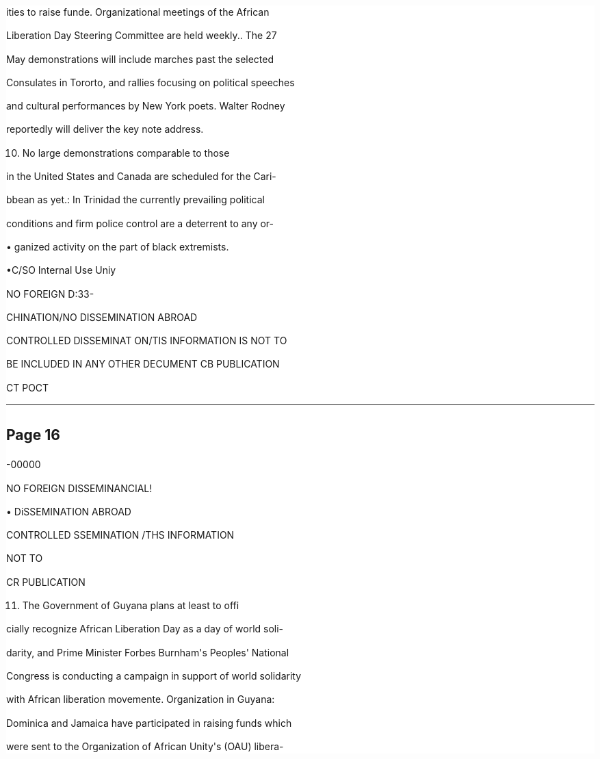 ities to raise funde. Organizational meetings of the African

Liberation Day Steering Committee are held weekly.. The 27

May demonstrations will include marches past the selected

Consulates in Tororto, and rallies focusing on political speeches

and cultural performances by New York poets. Walter Rodney

reportedly will deliver the key note address.

10. No large demonstrations comparable to those

in the United States and Canada are scheduled for the Cari-

bbean as yet.: In Trinidad the currently prevailing political

conditions and firm police control are a deterrent to any or-

• ganized activity on the part of black extremists.

•C/SO Internal Use Uniy

NO FOREIGN D:33-

CHINATION/NO DISSEMINATION ABROAD

CONTROLLED DISSEMINAT ON/TIS INFORMATION IS NOT TO

BE INCLUDED IN ANY OTHER DECUMENT CB PUBLICATION

CT POCT

---

## Page 16

-00000

NO FOREIGN DISSEMINANCIAL!

• DiSSEMINATION ABROAD

CONTROLLED SSEMINATION /THS INFORMATION

NOT TO

CR PUBLICATION

11. The Government of Guyana plans at least to offi

cially recognize African Liberation Day as a day of world soli-

darity, and Prime Minister Forbes Burnham's Peoples' National

Congress is conducting a campaign in support of world solidarity

with African liberation movemente. Organization in Guyana:

Dominica and Jamaica have participated in raising funds which

were sent to the Organization of African Unity's (OAU) libera-
